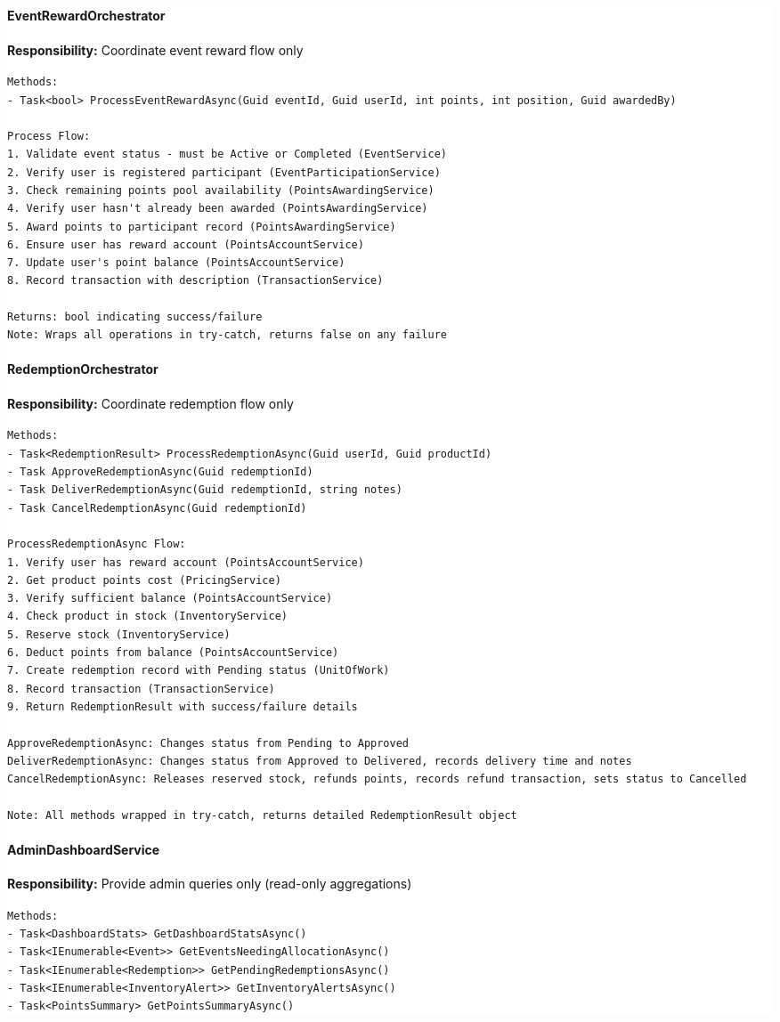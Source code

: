 #### EventRewardOrchestrator
**Responsibility:** Coordinate event reward flow only
```
Methods:
- Task<bool> ProcessEventRewardAsync(Guid eventId, Guid userId, int points, int position, Guid awardedBy)

Process Flow:
1. Validate event status - must be Active or Completed (EventService)
2. Verify user is registered participant (EventParticipationService)
3. Check remaining points pool availability (PointsAwardingService)
4. Verify user hasn't already been awarded (PointsAwardingService)
5. Award points to participant record (PointsAwardingService)
6. Ensure user has reward account (PointsAccountService)
7. Update user's point balance (PointsAccountService)
8. Record transaction with description (TransactionService)

Returns: bool indicating success/failure
Note: Wraps all operations in try-catch, returns false on any failure
```

#### RedemptionOrchestrator
**Responsibility:** Coordinate redemption flow only
```
Methods:
- Task<RedemptionResult> ProcessRedemptionAsync(Guid userId, Guid productId)
- Task ApproveRedemptionAsync(Guid redemptionId)
- Task DeliverRedemptionAsync(Guid redemptionId, string notes)
- Task CancelRedemptionAsync(Guid redemptionId)

ProcessRedemptionAsync Flow:
1. Verify user has reward account (PointsAccountService)
2. Get product points cost (PricingService)
3. Verify sufficient balance (PointsAccountService)
4. Check product in stock (InventoryService)
5. Reserve stock (InventoryService)
6. Deduct points from balance (PointsAccountService)
7. Create redemption record with Pending status (UnitOfWork)
8. Record transaction (TransactionService)
9. Return RedemptionResult with success/failure details

ApproveRedemptionAsync: Changes status from Pending to Approved
DeliverRedemptionAsync: Changes status from Approved to Delivered, records delivery time and notes
CancelRedemptionAsync: Releases reserved stock, refunds points, records refund transaction, sets status to Cancelled

Note: All methods wrapped in try-catch, returns detailed RedemptionResult object
```

#### AdminDashboardService
**Responsibility:** Provide admin queries only (read-only aggregations)
```
Methods:
- Task<DashboardStats> GetDashboardStatsAsync()
- Task<IEnumerable<Event>> GetEventsNeedingAllocationAsync()
- Task<IEnumerable<Redemption>> GetPendingRedemptionsAsync()
- Task<IEnumerable<InventoryAlert>> GetInventoryAlertsAsync()
- Task<PointsSummary> GetPointsSummaryAsync()
```
